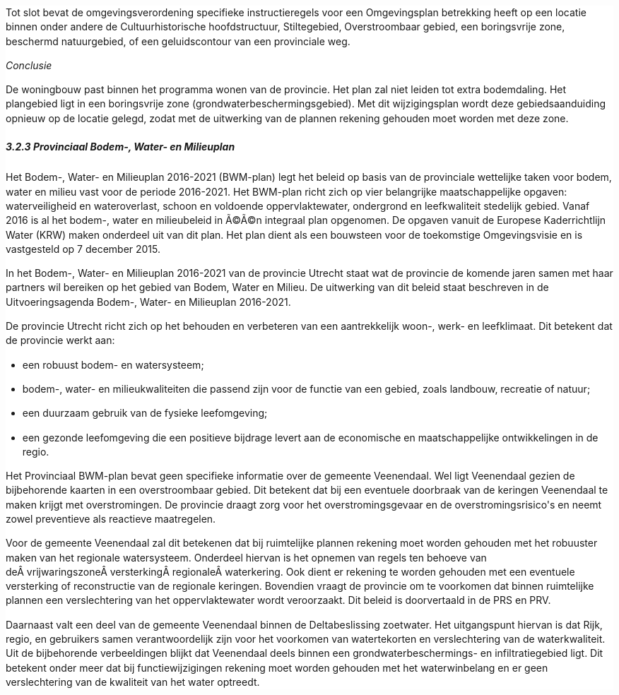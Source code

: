 Tot slot bevat de omgevingsverordening specifieke instructieregels voor een Omgevingsplan betrekking heeft op een locatie binnen onder andere de Cultuurhistorische hoofdstructuur, Stiltegebied, Overstroombaar gebied, een boringsvrije zone, beschermd natuurgebied, of een geluidscontour van een provinciale weg.

*Conclusie*

De woningbouw past binnen het programma wonen van de provincie. Het plan zal niet leiden tot extra bodemdaling. Het plangebied ligt in een boringsvrije zone (grondwaterbeschermingsgebied). Met dit wijzigingsplan wordt deze gebiedsaanduiding opnieuw op de locatie gelegd, zodat met de uitwerking van de plannen rekening gehouden moet worden met deze zone.

##### 3\.2\.3 Provinciaal Bodem\-, Water\- en Milieuplan

Het Bodem\-, Water\- en Milieuplan 2016\-2021 (BWM\-plan) legt het beleid op basis van de provinciale wettelijke taken voor bodem, water en milieu vast voor de periode 2016\-2021\. Het BWM\-plan richt zich op vier belangrijke maatschappelijke opgaven: waterveiligheid en wateroverlast, schoon en voldoende oppervlaktewater, ondergrond en leefkwaliteit stedelijk gebied. Vanaf 2016 is al het bodem\-, water en milieubeleid in Ã©Ã©n integraal plan opgenomen. De opgaven vanuit de Europese Kaderrichtlijn Water (KRW) maken onderdeel uit van dit plan. Het plan dient als een bouwsteen voor de toekomstige Omgevingsvisie en is vastgesteld op 7 december 2015\.

In het Bodem\-, Water\- en Milieuplan 2016\-2021 van de provincie Utrecht staat wat de provincie de komende jaren samen met haar partners wil bereiken op het gebied van Bodem, Water en Milieu. De uitwerking van dit beleid staat beschreven in de Uitvoeringsagenda Bodem\-, Water\- en Milieuplan 2016\-2021\.

De provincie Utrecht richt zich op het behouden en verbeteren van een aantrekkelijk woon\-, werk\- en leefklimaat. Dit betekent dat de provincie werkt aan:

* een robuust bodem\- en watersysteem;

* bodem\-, water\- en milieukwaliteiten die passend zijn voor de functie van een gebied, zoals landbouw, recreatie of natuur;

* een duurzaam gebruik van de fysieke leefomgeving;

* een gezonde leefomgeving die een positieve bijdrage levert aan de economische en maatschappelijke ontwikkelingen in de regio.

Het Provinciaal BWM\-plan bevat geen specifieke informatie over de gemeente Veenendaal. Wel ligt Veenendaal gezien de bijbehorende kaarten in een overstroombaar gebied. Dit betekent dat bij een eventuele doorbraak van de keringen Veenendaal te maken krijgt met overstromingen. De provincie draagt zorg voor het overstromingsgevaar en de overstromingsrisico's en neemt zowel preventieve als reactieve maatregelen.

Voor de gemeente Veenendaal zal dit betekenen dat bij ruimtelijke plannen rekening moet worden gehouden met het robuuster maken van het regionale watersysteem. Onderdeel hiervan is het opnemen van regels ten behoeve van deÂ vrijwaringszoneÂ versterkingÂ regionaleÂ waterkering. Ook dient er rekening te worden gehouden met een eventuele versterking of reconstructie van de regionale keringen. Bovendien vraagt de provincie om te voorkomen dat binnen ruimtelijke plannen een verslechtering van het oppervlaktewater wordt veroorzaakt. Dit beleid is doorvertaald in de PRS en PRV.

Daarnaast valt een deel van de gemeente Veenendaal binnen de Deltabeslissing zoetwater. Het uitgangspunt hiervan is dat Rijk, regio, en gebruikers samen verantwoordelijk zijn voor het voorkomen van watertekorten en verslechtering van de waterkwaliteit. Uit de bijbehorende verbeeldingen blijkt dat Veenendaal deels binnen een grondwaterbeschermings\- en infiltratiegebied ligt. Dit betekent onder meer dat bij functiewijzigingen rekening moet worden gehouden met het waterwinbelang en er geen verslechtering van de kwaliteit van het water optreedt.
